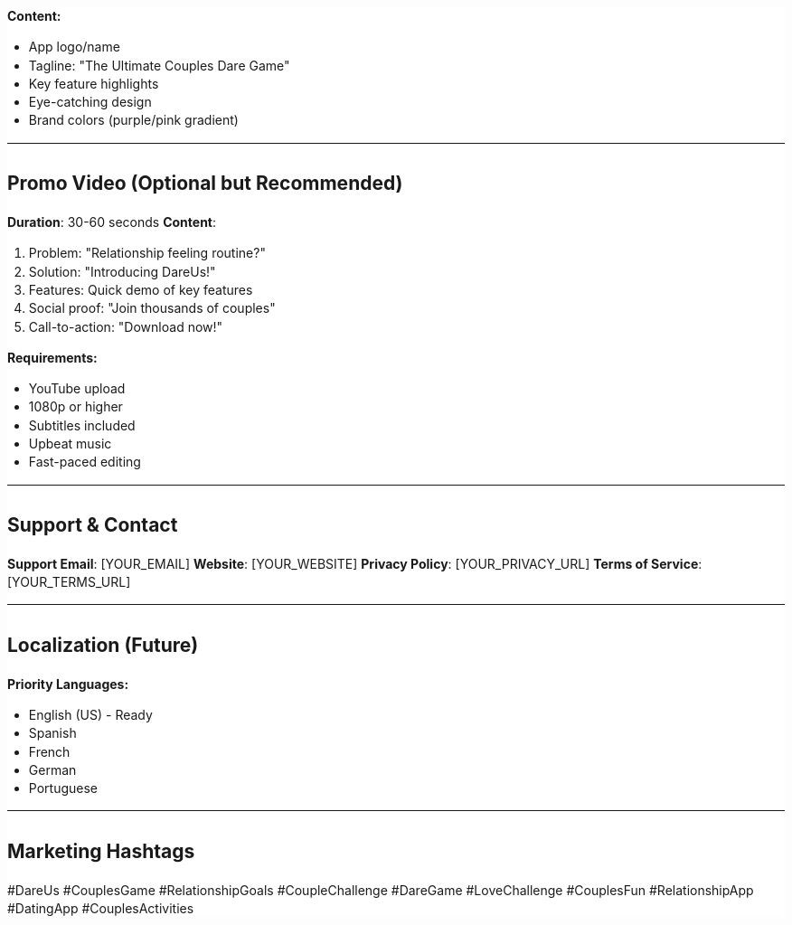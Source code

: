 **Content:**
- App logo/name
- Tagline: "The Ultimate Couples Dare Game"
- Key feature highlights
- Eye-catching design
- Brand colors (purple/pink gradient)

---

## Promo Video (Optional but Recommended)

**Duration**: 30-60 seconds
**Content**:
1. Problem: "Relationship feeling routine?"
2. Solution: "Introducing DareUs!"
3. Features: Quick demo of key features
4. Social proof: "Join thousands of couples"
5. Call-to-action: "Download now!"

**Requirements:**
- YouTube upload
- 1080p or higher
- Subtitles included
- Upbeat music
- Fast-paced editing

---

## Support & Contact

**Support Email**: [YOUR_EMAIL]
**Website**: [YOUR_WEBSITE]
**Privacy Policy**: [YOUR_PRIVACY_URL]
**Terms of Service**: [YOUR_TERMS_URL]

---

## Localization (Future)

**Priority Languages:**
- English (US) - Ready
- Spanish
- French
- German
- Portuguese

---

## Marketing Hashtags

#DareUs #CouplesGame #RelationshipGoals #CoupleChallenge #DareGame #LoveChallenge #CouplesFun #RelationshipApp #DatingApp #CouplesActivities
